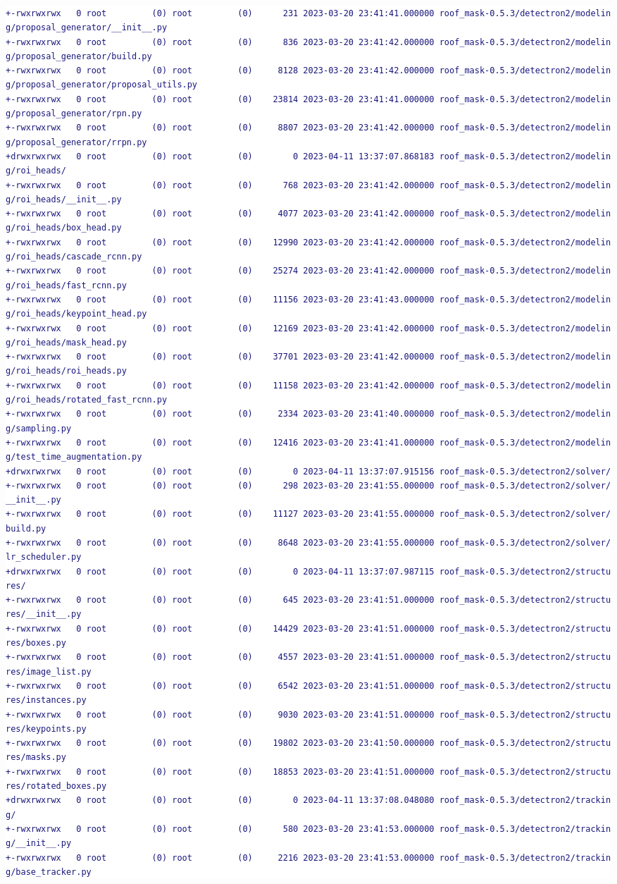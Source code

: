 ```diff
+-rwxrwxrwx   0 root         (0) root         (0)      231 2023-03-20 23:41:41.000000 roof_mask-0.5.3/detectron2/modeling/proposal_generator/__init__.py
+-rwxrwxrwx   0 root         (0) root         (0)      836 2023-03-20 23:41:42.000000 roof_mask-0.5.3/detectron2/modeling/proposal_generator/build.py
+-rwxrwxrwx   0 root         (0) root         (0)     8128 2023-03-20 23:41:42.000000 roof_mask-0.5.3/detectron2/modeling/proposal_generator/proposal_utils.py
+-rwxrwxrwx   0 root         (0) root         (0)    23814 2023-03-20 23:41:41.000000 roof_mask-0.5.3/detectron2/modeling/proposal_generator/rpn.py
+-rwxrwxrwx   0 root         (0) root         (0)     8807 2023-03-20 23:41:42.000000 roof_mask-0.5.3/detectron2/modeling/proposal_generator/rrpn.py
+drwxrwxrwx   0 root         (0) root         (0)        0 2023-04-11 13:37:07.868183 roof_mask-0.5.3/detectron2/modeling/roi_heads/
+-rwxrwxrwx   0 root         (0) root         (0)      768 2023-03-20 23:41:42.000000 roof_mask-0.5.3/detectron2/modeling/roi_heads/__init__.py
+-rwxrwxrwx   0 root         (0) root         (0)     4077 2023-03-20 23:41:42.000000 roof_mask-0.5.3/detectron2/modeling/roi_heads/box_head.py
+-rwxrwxrwx   0 root         (0) root         (0)    12990 2023-03-20 23:41:42.000000 roof_mask-0.5.3/detectron2/modeling/roi_heads/cascade_rcnn.py
+-rwxrwxrwx   0 root         (0) root         (0)    25274 2023-03-20 23:41:42.000000 roof_mask-0.5.3/detectron2/modeling/roi_heads/fast_rcnn.py
+-rwxrwxrwx   0 root         (0) root         (0)    11156 2023-03-20 23:41:43.000000 roof_mask-0.5.3/detectron2/modeling/roi_heads/keypoint_head.py
+-rwxrwxrwx   0 root         (0) root         (0)    12169 2023-03-20 23:41:42.000000 roof_mask-0.5.3/detectron2/modeling/roi_heads/mask_head.py
+-rwxrwxrwx   0 root         (0) root         (0)    37701 2023-03-20 23:41:42.000000 roof_mask-0.5.3/detectron2/modeling/roi_heads/roi_heads.py
+-rwxrwxrwx   0 root         (0) root         (0)    11158 2023-03-20 23:41:42.000000 roof_mask-0.5.3/detectron2/modeling/roi_heads/rotated_fast_rcnn.py
+-rwxrwxrwx   0 root         (0) root         (0)     2334 2023-03-20 23:41:40.000000 roof_mask-0.5.3/detectron2/modeling/sampling.py
+-rwxrwxrwx   0 root         (0) root         (0)    12416 2023-03-20 23:41:41.000000 roof_mask-0.5.3/detectron2/modeling/test_time_augmentation.py
+drwxrwxrwx   0 root         (0) root         (0)        0 2023-04-11 13:37:07.915156 roof_mask-0.5.3/detectron2/solver/
+-rwxrwxrwx   0 root         (0) root         (0)      298 2023-03-20 23:41:55.000000 roof_mask-0.5.3/detectron2/solver/__init__.py
+-rwxrwxrwx   0 root         (0) root         (0)    11127 2023-03-20 23:41:55.000000 roof_mask-0.5.3/detectron2/solver/build.py
+-rwxrwxrwx   0 root         (0) root         (0)     8648 2023-03-20 23:41:55.000000 roof_mask-0.5.3/detectron2/solver/lr_scheduler.py
+drwxrwxrwx   0 root         (0) root         (0)        0 2023-04-11 13:37:07.987115 roof_mask-0.5.3/detectron2/structures/
+-rwxrwxrwx   0 root         (0) root         (0)      645 2023-03-20 23:41:51.000000 roof_mask-0.5.3/detectron2/structures/__init__.py
+-rwxrwxrwx   0 root         (0) root         (0)    14429 2023-03-20 23:41:51.000000 roof_mask-0.5.3/detectron2/structures/boxes.py
+-rwxrwxrwx   0 root         (0) root         (0)     4557 2023-03-20 23:41:51.000000 roof_mask-0.5.3/detectron2/structures/image_list.py
+-rwxrwxrwx   0 root         (0) root         (0)     6542 2023-03-20 23:41:51.000000 roof_mask-0.5.3/detectron2/structures/instances.py
+-rwxrwxrwx   0 root         (0) root         (0)     9030 2023-03-20 23:41:51.000000 roof_mask-0.5.3/detectron2/structures/keypoints.py
+-rwxrwxrwx   0 root         (0) root         (0)    19802 2023-03-20 23:41:50.000000 roof_mask-0.5.3/detectron2/structures/masks.py
+-rwxrwxrwx   0 root         (0) root         (0)    18853 2023-03-20 23:41:51.000000 roof_mask-0.5.3/detectron2/structures/rotated_boxes.py
+drwxrwxrwx   0 root         (0) root         (0)        0 2023-04-11 13:37:08.048080 roof_mask-0.5.3/detectron2/tracking/
+-rwxrwxrwx   0 root         (0) root         (0)      580 2023-03-20 23:41:53.000000 roof_mask-0.5.3/detectron2/tracking/__init__.py
+-rwxrwxrwx   0 root         (0) root         (0)     2216 2023-03-20 23:41:53.000000 roof_mask-0.5.3/detectron2/tracking/base_tracker.py
```